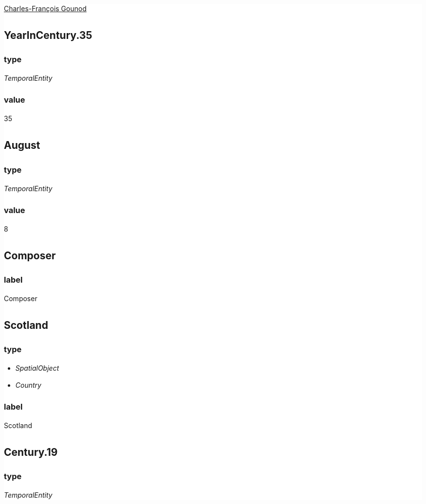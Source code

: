 
[Charles-François Gounod](#Charles-François-Gounod)

## YearInCentury.35

### type


*TemporalEntity*

### value


35

## August

### type


*TemporalEntity*

### value


8

## Composer

### label


Composer

## Scotland

### type

 - *SpatialObject*

 - *Country*

### label


Scotland

## Century.19

### type


*TemporalEntity*
